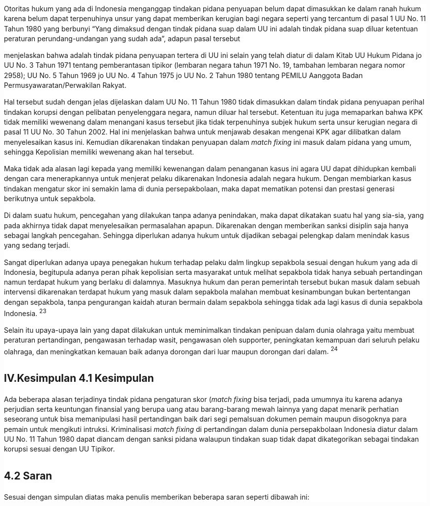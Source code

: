 <p><span class="font6">Otoritas hukum yang ada di Indonesia menganggap tindakan pidana penyuapan belum dapat dimasukkan ke dalam ranah hukum karena belum dapat terpenuhinya unsur yang dapat memberikan kerugian bagi negara seperti yang tercantum di pasal 1 UU No. 11 Tahun 1980 yang berbunyi “Yang dimaksud dengan tindak pidana suap dalam UU ini adalah tindak pidana suap diluar ketentuan peraturan perundang-undangan yang sudah ada”, adapun pasal tersebut</span></p>
<p><span class="font6">menjelaskan bahwa adalah tindak pidana penyuapan tertera di UU ini selain yang telah diatur di dalam Kitab UU Hukum Pidana jo UU No. 3 Tahun 1971 tentang pemberantasan tipikor (lembaran negara tahun 1971 No. 19, tambahan lembaran negara nomor 2958); UU No. 5 Tahun 1969 jo UU No. 4 Tahun 1975 jo UU No. 2 Tahun 1980 tentang PEMILU Aanggota Badan Permusyawaratan/Perwakilan Rakyat.</span></p>
<p><span class="font6">Hal tersebut sudah dengan jelas dijelaskan dalam UU No. 11 Tahun 1980 tidak dimasukkan dalam tindak pidana penyuapan perihal tindakan korupsi dengan pelibatan penyelenggara negara, namun diluar hal tersebut. Ketentuan itu juga memaparkan bahwa KPK tidak memiliki wewenang dalam menangani kasus tersebut jika tidak terpenuhinya subjek hukum serta unsur kerugian negara di pasal 11 UU No. 30 Tahun 2002. Hal ini menjelaskan bahwa untuk menjawab desakan mengenai KPK agar dilibatkan dalam menyelesaikan kasus ini. Kemudian dikarenakan tindakan penyuapan dalam </span><span class="font6" style="font-style:italic;">match fixing</span><span class="font6"> ini masuk dalam pidana yang umum, sehingga Kepolisian memiliki wewenang akan hal tersebut.</span></p>
<p><span class="font6">Maka tidak ada alasan lagi kepada yang memiliki kewenangan dalam penanganan kasus ini agara UU dapat dihidupkan kembali dengan cara menerapkannya untuk menjerat pelaku dikarenakan Indonesia adalah negara hukum. Dengan membiarkan kasus tindakan mengatur skor ini semakin lama di dunia persepakbolaan, maka dapat mematikan potensi dan prestasi generasi berikutnya untuk sepakbola.</span></p>
<p><span class="font6">Di dalam suatu hukum, pencegahan yang dilakukan tanpa adanya penindakan, maka dapat dikatakan suatu hal yang sia-sia, yang pada akhirnya tidak dapat menyelesaikan permasalahan apapun. Dikarenakan dengan memberikan sanksi disiplin saja hanya sebagai langkah pencegahan. Sehingga diperlukan adanya hukum untuk dijadikan sebagai pelengkap dalam menindak kasus yang sedang terjadi.</span></p>
<p><span class="font6">Sangat diperlukan adanya upaya penegakan hukum terhadap pelaku dalm lingkup sepakbola sesuai dengan hukum yang ada di Indonesia, begitupula adanya peran pihak kepolisian serta masyarakat untuk melihat sepakbola tidak hanya sebuah pertandingan namun terdapat hukum yang berlaku di dalamnya. Masuknya hukum dan peran pemerintah tersebut bukan masuk dalam sebuah intervensi dikarenakan terdapat hukum yang masuk dalam sepakbola malahan membuat kesinambungan bukan bertentangan dengan sepakbola, tanpa pengurangan kaidah aturan bermain dalam sepakbola sehingga tidak ada lagi kasus di dunia sepakbola Indonesia. <sup>23</sup></span></p>
<p><span class="font6">Selain itu upaya-upaya lain yang dapat dilakukan untuk meminimalkan tindakan penipuan dalam dunia olahraga yaitu membuat peraturan pertandingan, pengawasan terhadap wasit, pengawasan oleh supporter, peningkatan kemampuan dari seluruh pelaku olahraga, dan meningkatkan kemauan baik adanya dorongan dari luar maupun dorongan dari dalam</span><span class="font4">. <sup>24</sup></span></p>
<h2><a name="bookmark12"></a><span class="font7" style="font-weight:bold;"><a name="bookmark13"></a>IV.Kesimpulan </span><span class="font6" style="font-weight:bold;">4.1 Kesimpulan</span></h2>
<p><span class="font6">Ada beberapa alasan terjadinya tindak pidana pengaturan skor (</span><span class="font6" style="font-style:italic;">match fixing </span><span class="font6">bisa terjadi, pada umumnya itu karena adanya perjudian serta keuntungan finansial yang berupa uang atau barang-barang mewah lainnya yang dapat menarik perhatian seseorang untuk bisa memanipulasi hasil pertandingan baik dari segi pemalsuan dokumen pemain maupun disogoknya para pemain untuk mengikuti intruksi. Kriminalisasi </span><span class="font6" style="font-style:italic;">match fixing</span><span class="font6"> di pertandingan dalam dunia persepakbolaan Indonesia diatur dalam UU No. 11 Tahun 1980 dapat diancam dengan sanksi pidana walaupun tindakan suap tidak dapat dikategorikan sebagai tindakan korupsi sesuai dengan UU Tipikor.</span></p>
<h2><a name="bookmark14"></a><span class="font6" style="font-weight:bold;"><a name="bookmark15"></a>4.2 Saran</span></h2>
<p><span class="font6">Sesuai dengan simpulan diatas maka penulis memberikan beberapa saran seperti dibawah ini:</span></p>